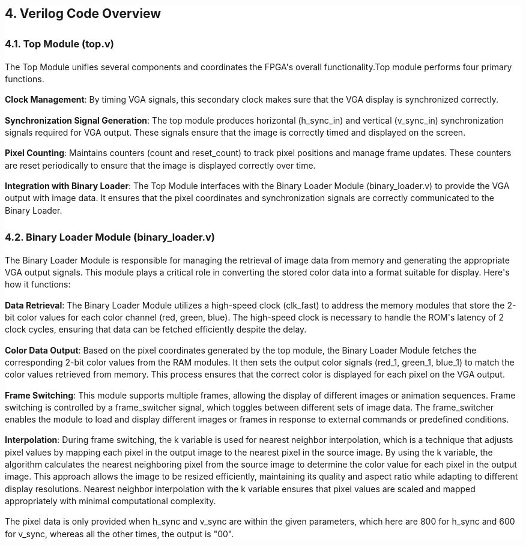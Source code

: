 ## <section id="verilog-code">4. Verilog Code Overview
### <section id="top-module">4.1. Top Module (top.v)
The Top Module unifies several components and coordinates the FPGA's overall functionality.Top module performs four primary functions.

<b>Clock Management</b>: By timing VGA signals, this secondary clock makes sure that the VGA display is synchronized correctly.

<b>Synchronization Signal Generation</b>: The top module produces horizontal (h_sync_in) and vertical (v_sync_in) synchronization signals required for VGA output. These signals ensure that the image is correctly timed and displayed on the screen.

<b>Pixel Counting</b>: Maintains counters (count and reset_count) to track pixel positions and manage frame updates. These counters are reset periodically to ensure that the image is displayed correctly over time.

<b>Integration with Binary Loader</b>: The Top Module interfaces with the Binary Loader Module (binary_loader.v) to provide the VGA output with image data. It ensures that the pixel coordinates and synchronization signals are correctly communicated to the Binary Loader.
    </section>
    
### <section id="binary-loader"> 4.2. Binary Loader Module (binary_loader.v)
    
The Binary Loader Module is responsible for managing the retrieval of image data from memory and generating the appropriate VGA output signals. This module plays a critical role in converting the stored color data into a format suitable for display. Here's how it functions:

<b>Data Retrieval</b>: The Binary Loader Module utilizes a high-speed clock (clk_fast) to address the memory modules that store the 2-bit color values for each color channel (red, green, blue). The high-speed clock is necessary to handle the ROM's latency of 2 clock cycles, ensuring that data can be fetched efficiently despite the delay.

<b>Color Data Output</b>: Based on the pixel coordinates generated by the top module, the Binary Loader Module fetches the corresponding 2-bit color values from the RAM modules. It then sets the output color signals (red_1, green_1, blue_1) to match the color values retrieved from memory. This process ensures that the correct color is displayed for each pixel on the VGA output.

<b>Frame Switching</b>: This module supports multiple frames, allowing the display of different images or animation sequences. Frame switching is controlled by a frame_switcher signal, which toggles between different sets of image data. The frame_switcher enables the module to load and display different images or frames in response to external commands or predefined conditions.

<b>Interpolation</b>: During frame switching, the k variable is used for nearest neighbor interpolation, which is a technique that adjusts pixel values by mapping each pixel in the output image to the nearest pixel in the source image. By using the k variable, the algorithm calculates the nearest neighboring pixel from the source image to determine the color value for each pixel in the output image. This approach allows the image to be resized efficiently, maintaining its quality and aspect ratio while adapting to different display resolutions. Nearest neighbor interpolation with the k variable ensures that pixel values are scaled and mapped appropriately with minimal computational complexity.

The pixel data is only provided when h_sync and v_sync are within the given parameters, which here are 800 for h_sync and 600 for v_sync, whereas all the other times, the output is "00".
    </section>
    